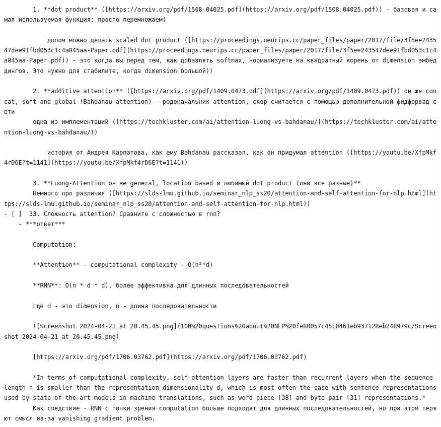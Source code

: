             1. **dot product** ([https://arxiv.org/pdf/1508.04025.pdf](https://arxiv.org/pdf/1508.04025.pdf)) - базовая и самая используемая функция: просто перемножаем)
                
                допом можно делать scaled dot product ([https://proceedings.neurips.cc/paper_files/paper/2017/file/3f5ee243547dee91fbd053c1c4a845aa-Paper.pdf](https://proceedings.neurips.cc/paper_files/paper/2017/file/3f5ee243547dee91fbd053c1c4a845aa-Paper.pdf)) - это когда вы перед тем, как добавлять softmax, нормализуете на квадратный корень от dimension эмбеддингов. Это нужно для стабилите, когда dimension большой))
                
            2. **additive attention** ([https://arxiv.org/pdf/1409.0473.pdf](https://arxiv.org/pdf/1409.0473.pdf)) он же concat, soft and global (Bahdanau attention) - родоначальник attention, скор считается с помощью дополнительной фидфорвад сети
            одна из имплементаций ([https://techkluster.com/ai/attention-luong-vs-bahdanau/](https://techkluster.com/ai/attention-luong-vs-bahdanau/))
                
                история от Андрея Карпатова, как ему Bahdanau рассказал, как он придумал attention ([https://youtu.be/XfpMkf4rD6E?t=1141](https://youtu.be/XfpMkf4rD6E?t=1141))
                
            3. **Luong-Attention он же general, location based и любимый dot product (они все разные)**
            Немного про различия ([https://slds-lmu.github.io/seminar_nlp_ss20/attention-and-self-attention-for-nlp.html](https://slds-lmu.github.io/seminar_nlp_ss20/attention-and-self-attention-for-nlp.html))
    - [ ]  33. Сложность attention? Сравните с сложностью в rnn?
        - ***ответ***
            
            Computation:
            
            **Attention** - computational complexity - O(n²*d) 
            
            **RNN**: O(n * d * d), более эффективна для длинных последовательностей
            
            где d - это dimension, n - длина последовательности 
            
            ![Screenshot 2024-04-21 at 20.45.45.png](100%20questions%20about%20NLP%20fe80057c45c0461eb937128eb248979c/Screenshot_2024-04-21_at_20.45.45.png)
            
            [https://arxiv.org/pdf/1706.03762.pdf](https://arxiv.org/pdf/1706.03762.pdf)
            
            *In terms of computational complexity, self-attention layers are faster than recurrent layers when the sequence length n is smaller than the representation dimensionality d, which is most often the case with sentence representations used by state-of-the-art models in machine translations, such as word-piece [38] and byte-pair [31] representations.* 
            Как следствие - RNN с точки зрения computation больше подходят для длинных последовательностей, но при этом теряют смысл из-за vanishing gradient problem. 
            